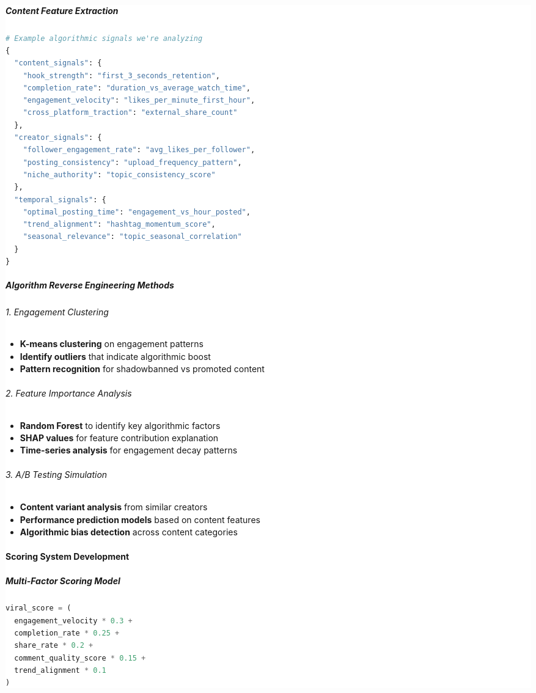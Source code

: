 ##### Content Feature Extraction
```python
# Example algorithmic signals we're analyzing
{
  "content_signals": {
    "hook_strength": "first_3_seconds_retention",
    "completion_rate": "duration_vs_average_watch_time", 
    "engagement_velocity": "likes_per_minute_first_hour",
    "cross_platform_traction": "external_share_count"
  },
  "creator_signals": {
    "follower_engagement_rate": "avg_likes_per_follower",
    "posting_consistency": "upload_frequency_pattern",
    "niche_authority": "topic_consistency_score"
  },
  "temporal_signals": {
    "optimal_posting_time": "engagement_vs_hour_posted",
    "trend_alignment": "hashtag_momentum_score",
    "seasonal_relevance": "topic_seasonal_correlation"
  }
}
```

##### Algorithm Reverse Engineering Methods

###### 1. Engagement Clustering
- **K-means clustering** on engagement patterns
- **Identify outliers** that indicate algorithmic boost
- **Pattern recognition** for shadowbanned vs promoted content

###### 2. Feature Importance Analysis
- **Random Forest** to identify key algorithmic factors
- **SHAP values** for feature contribution explanation
- **Time-series analysis** for engagement decay patterns

###### 3. A/B Testing Simulation
- **Content variant analysis** from similar creators
- **Performance prediction models** based on content features
- **Algorithmic bias detection** across content categories

#### Scoring System Development

##### Multi-Factor Scoring Model
```python
viral_score = (
  engagement_velocity * 0.3 +
  completion_rate * 0.25 +
  share_rate * 0.2 +
  comment_quality_score * 0.15 +
  trend_alignment * 0.1
)
```
